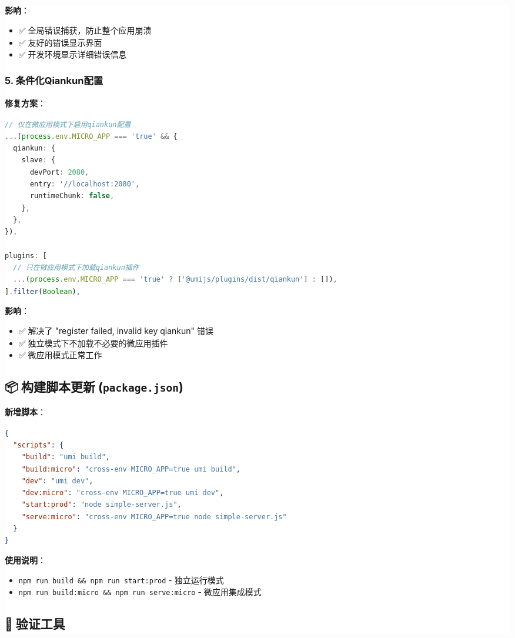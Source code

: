 **影响**：
- ✅ 全局错误捕获，防止整个应用崩溃
- ✅ 友好的错误显示界面
- ✅ 开发环境显示详细错误信息

### 5. 条件化Qiankun配置

**修复方案**：
```typescript
// 仅在微应用模式下启用qiankun配置
...(process.env.MICRO_APP === 'true' && {
  qiankun: {
    slave: {
      devPort: 2080,
      entry: '//localhost:2080',
      runtimeChunk: false,
    },
  },
}),

plugins: [
  // 只在微应用模式下加载qiankun插件
  ...(process.env.MICRO_APP === 'true' ? ['@umijs/plugins/dist/qiankun'] : []),
].filter(Boolean),
```

**影响**：
- ✅ 解决了 "register failed, invalid key qiankun" 错误
- ✅ 独立模式下不加载不必要的微应用插件
- ✅ 微应用模式正常工作

## 📦 构建脚本更新 (`package.json`)

**新增脚本**：
```json
{
  "scripts": {
    "build": "umi build",
    "build:micro": "cross-env MICRO_APP=true umi build",
    "dev": "umi dev",
    "dev:micro": "cross-env MICRO_APP=true umi dev",
    "start:prod": "node simple-server.js",
    "serve:micro": "cross-env MICRO_APP=true node simple-server.js"
  }
}
```

**使用说明**：
- `npm run build && npm run start:prod` - 独立运行模式
- `npm run build:micro && npm run serve:micro` - 微应用集成模式

## 🧪 验证工具
